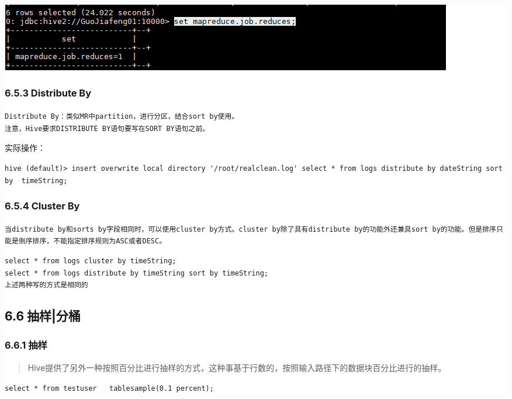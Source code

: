 

![1561792902473](assets/1561792902473.png)







### 6.5.3 Distribute By

~~~
Distribute By：类似MR中partition，进行分区，结合sort by使用。
注意，Hive要求DISTRIBUTE BY语句要写在SORT BY语句之前。
~~~

实际操作：

~~~
hive (default)> insert overwrite local directory '/root/realclean.log' select * from logs distribute by dateString sort by  timeString;
~~~







### 6.5.4  Cluster By

~~~
当distribute by和sorts by字段相同时，可以使用cluster by方式。cluster by除了具有distribute by的功能外还兼具sort by的功能。但是排序只能是倒序排序，不能指定排序规则为ASC或者DESC。
~~~

~~~
select * from logs cluster by timeString;
select * from logs distribute by timeString sort by timeString;
上述两种写的方式是相同的
~~~





## 6.6 抽样|分桶

### 6.6.1 抽样

> Hive提供了另外一种按照百分比进行抽样的方式，这种事基于行数的，按照输入路径下的数据块百分比进行的抽样。

~~~
select * from testuser   tablesample(0.1 percent);
~~~
